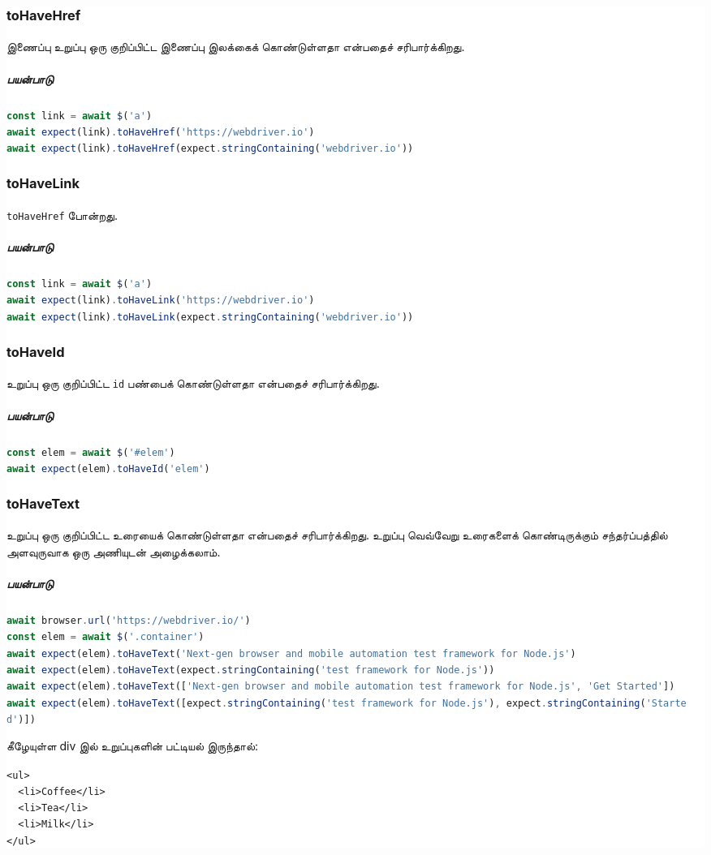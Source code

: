 ### toHaveHref

இணைப்பு உறுப்பு ஒரு குறிப்பிட்ட இணைப்பு இலக்கைக் கொண்டுள்ளதா என்பதைச் சரிபார்க்கிறது.

##### பயன்பாடு

```js
const link = await $('a')
await expect(link).toHaveHref('https://webdriver.io')
await expect(link).toHaveHref(expect.stringContaining('webdriver.io'))
```

### toHaveLink

`toHaveHref` போன்றது.

##### பயன்பாடு

```js
const link = await $('a')
await expect(link).toHaveLink('https://webdriver.io')
await expect(link).toHaveLink(expect.stringContaining('webdriver.io'))
```

### toHaveId

உறுப்பு ஒரு குறிப்பிட்ட `id` பண்பைக் கொண்டுள்ளதா என்பதைச் சரிபார்க்கிறது.

##### பயன்பாடு

```js
const elem = await $('#elem')
await expect(elem).toHaveId('elem')
```

### toHaveText

உறுப்பு ஒரு குறிப்பிட்ட உரையைக் கொண்டுள்ளதா என்பதைச் சரிபார்க்கிறது. உறுப்பு வெவ்வேறு உரைகளைக் கொண்டிருக்கும் சந்தர்ப்பத்தில் அளவுருவாக ஒரு அணியுடன் அழைக்கலாம்.

##### பயன்பாடு

```js
await browser.url('https://webdriver.io/')
const elem = await $('.container')
await expect(elem).toHaveText('Next-gen browser and mobile automation test framework for Node.js')
await expect(elem).toHaveText(expect.stringContaining('test framework for Node.js'))
await expect(elem).toHaveText(['Next-gen browser and mobile automation test framework for Node.js', 'Get Started'])
await expect(elem).toHaveText([expect.stringContaining('test framework for Node.js'), expect.stringContaining('Started')])
```

கீழேயுள்ள div இல் உறுப்புகளின் பட்டியல் இருந்தால்:

```
<ul>
  <li>Coffee</li>
  <li>Tea</li>
  <li>Milk</li>
</ul>
```
